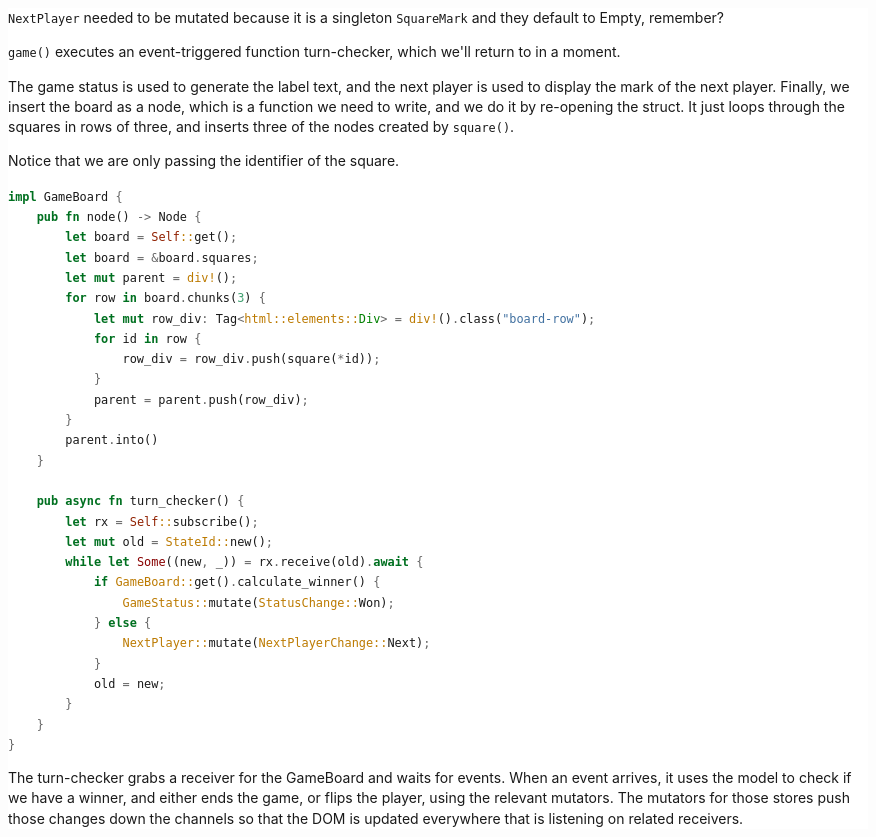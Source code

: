 ```NextPlayer``` needed to be mutated because it is a singleton ```SquareMark``` and they default to 
Empty, remember?

```game()``` executes an event-triggered function turn-checker, which we'll return to in a moment.

The game status is used to generate the label text, and the next player is used to display the mark of the next 
player. Finally, we insert the board as a node, which is a function we need to write, and we do it by re-opening 
the struct. It just loops through the squares in rows of three, and inserts three of the nodes created by 
```square()```.

Notice that we are only passing the identifier of the square.

```rust
impl GameBoard {
    pub fn node() -> Node {
        let board = Self::get();
        let board = &board.squares;
        let mut parent = div!();
        for row in board.chunks(3) {
            let mut row_div: Tag<html::elements::Div> = div!().class("board-row");
            for id in row {
                row_div = row_div.push(square(*id));
            }
            parent = parent.push(row_div);
        }
        parent.into()
    }

    pub async fn turn_checker() {
        let rx = Self::subscribe();
        let mut old = StateId::new();
        while let Some((new, _)) = rx.receive(old).await {
            if GameBoard::get().calculate_winner() {
                GameStatus::mutate(StatusChange::Won);
            } else {
                NextPlayer::mutate(NextPlayerChange::Next);
            }
            old = new;
        }
    }
}
```

The turn-checker grabs a receiver for the GameBoard and waits for events. When an event arrives, it uses the model 
to check if we have a winner, and either ends the game, or flips the player, using the relevant mutators. The 
mutators for those stores push those changes down the channels so that the DOM is updated everywhere that is 
listening on related receivers.
